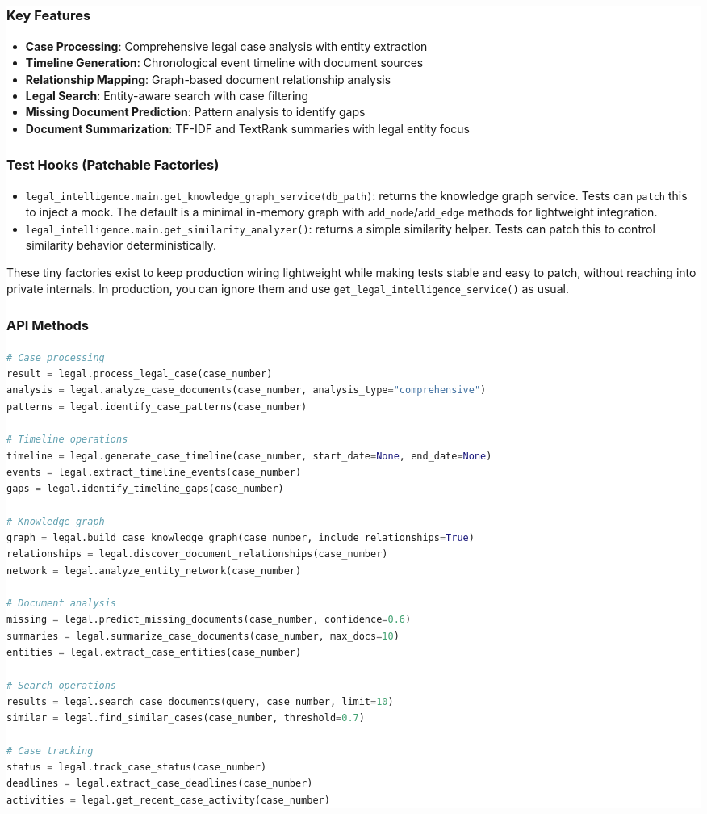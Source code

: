 ### Key Features
- **Case Processing**: Comprehensive legal case analysis with entity extraction
- **Timeline Generation**: Chronological event timeline with document sources
- **Relationship Mapping**: Graph-based document relationship analysis
- **Legal Search**: Entity-aware search with case filtering
- **Missing Document Prediction**: Pattern analysis to identify gaps
- **Document Summarization**: TF-IDF and TextRank summaries with legal entity focus

### Test Hooks (Patchable Factories)
- `legal_intelligence.main.get_knowledge_graph_service(db_path)`: returns the knowledge graph service. Tests can `patch` this to inject a mock. The default is a minimal in-memory graph with `add_node`/`add_edge` methods for lightweight integration.
- `legal_intelligence.main.get_similarity_analyzer()`: returns a simple similarity helper. Tests can patch this to control similarity behavior deterministically.

These tiny factories exist to keep production wiring lightweight while making tests stable and easy to patch, without reaching into private internals. In production, you can ignore them and use `get_legal_intelligence_service()` as usual.

### API Methods
```python
# Case processing
result = legal.process_legal_case(case_number)
analysis = legal.analyze_case_documents(case_number, analysis_type="comprehensive")
patterns = legal.identify_case_patterns(case_number)

# Timeline operations
timeline = legal.generate_case_timeline(case_number, start_date=None, end_date=None)
events = legal.extract_timeline_events(case_number)
gaps = legal.identify_timeline_gaps(case_number)

# Knowledge graph
graph = legal.build_case_knowledge_graph(case_number, include_relationships=True)
relationships = legal.discover_document_relationships(case_number)
network = legal.analyze_entity_network(case_number)

# Document analysis
missing = legal.predict_missing_documents(case_number, confidence=0.6)
summaries = legal.summarize_case_documents(case_number, max_docs=10)
entities = legal.extract_case_entities(case_number)

# Search operations
results = legal.search_case_documents(query, case_number, limit=10)
similar = legal.find_similar_cases(case_number, threshold=0.7)

# Case tracking
status = legal.track_case_status(case_number)
deadlines = legal.extract_case_deadlines(case_number)
activities = legal.get_recent_case_activity(case_number)
```
